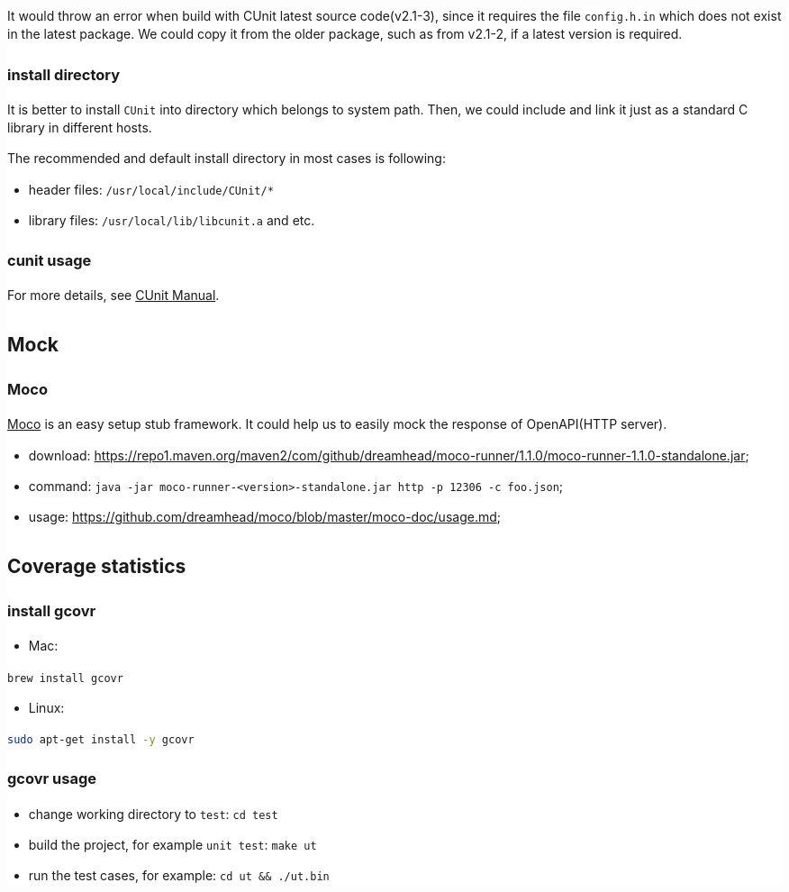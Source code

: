 It would throw an error when build with CUnit latest source code(v2.1-3), since it requires the file `config.h.in` which does not exist in the latest package. We could copy it from the older package, such as from v2.1-2, if a latest version is required.

### install directory

It is better to install `CUnit` into directory which belongs to system path. Then, we could include and link it just as a standard C library in different hosts.

The recommended and default install directory in most cases is following:

- header files: `/usr/local/include/CUnit/*`

- library files: `/usr/local/lib/libcunit.a` and etc.

### cunit usage

For more details, see [CUnit Manual](http://cunit.sourceforge.net/doc/index.html).

## Mock

### Moco

[Moco](https://github.com/dreamhead/moco/) is an easy setup stub framework. It could help us to easily mock the response of OpenAPI(HTTP server).

- download: https://repo1.maven.org/maven2/com/github/dreamhead/moco-runner/1.1.0/moco-runner-1.1.0-standalone.jar;

- command: `java -jar moco-runner-<version>-standalone.jar http -p 12306 -c foo.json`;

- usage: https://github.com/dreamhead/moco/blob/master/moco-doc/usage.md;

## Coverage statistics

### install gcovr

- Mac:

``` bash
brew install gcovr
```

- Linux:

``` bash
sudo apt-get install -y gcovr
```

### gcovr usage

- change working directory to `test`: `cd test`

- build the project, for example `unit test`: `make ut`

- run the test cases, for example: `cd ut && ./ut.bin`
